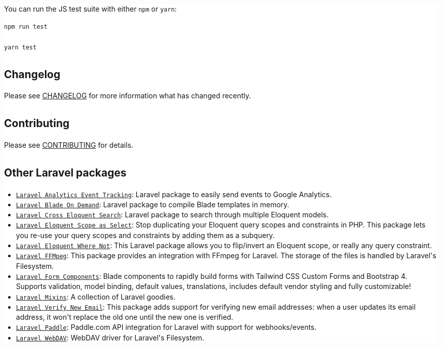 You can run the JS test suite with either `npm` or `yarn`:

```bash
npm run test

yarn test
```

## Changelog

Please see [CHANGELOG](CHANGELOG.md) for more information what has changed recently.

## Contributing

Please see [CONTRIBUTING](CONTRIBUTING.md) for details.

## Other Laravel packages

- [`Laravel Analytics Event Tracking`](https://github.com/protonemedia/laravel-analytics-event-tracking): Laravel
  package to easily send events to Google Analytics.
- [`Laravel Blade On Demand`](https://github.com/protonemedia/laravel-blade-on-demand): Laravel package to compile Blade
  templates in memory.
- [`Laravel Cross Eloquent Search`](https://github.com/protonemedia/laravel-cross-eloquent-search): Laravel package to
  search through multiple Eloquent models.
- [`Laravel Eloquent Scope as Select`](https://github.com/protonemedia/laravel-eloquent-scope-as-select): Stop
  duplicating your Eloquent query scopes and constraints in PHP. This package lets you re-use your query scopes and
  constraints by adding them as a subquery.
- [`Laravel Eloquent Where Not`](https://github.com/protonemedia/laravel-eloquent-where-not): This Laravel package
  allows you to flip/invert an Eloquent scope, or really any query constraint.
- [`Laravel FFMpeg`](https://github.com/protonemedia/laravel-ffmpeg): This package provides an integration with FFmpeg
  for Laravel. The storage of the files is handled by Laravel's Filesystem.
- [`Laravel Form Components`](https://github.com/protonemedia/laravel-form-components): Blade components to rapidly
  build forms with Tailwind CSS Custom Forms and Bootstrap 4. Supports validation, model binding, default values,
  translations, includes default vendor styling and fully customizable!
- [`Laravel Mixins`](https://github.com/protonemedia/laravel-mixins): A collection of Laravel goodies.
- [`Laravel Verify New Email`](https://github.com/protonemedia/laravel-verify-new-email): This package adds support for
  verifying new email addresses: when a user updates its email address, it won't replace the old one until the new one
  is verified.
- [`Laravel Paddle`](https://github.com/protonemedia/laravel-paddle): Paddle.com API integration for Laravel with
  support for webhooks/events.
- [`Laravel WebDAV`](https://github.com/protonemedia/laravel-webdav): WebDAV driver for Laravel's Filesystem.
